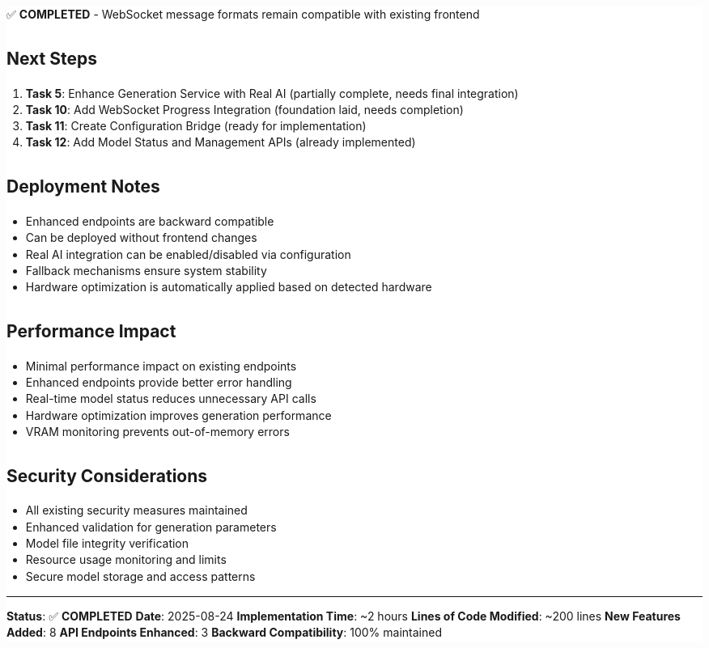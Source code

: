 ✅ **COMPLETED** - WebSocket message formats remain compatible with existing frontend

## Next Steps

1. **Task 5**: Enhance Generation Service with Real AI (partially complete, needs final integration)
2. **Task 10**: Add WebSocket Progress Integration (foundation laid, needs completion)
3. **Task 11**: Create Configuration Bridge (ready for implementation)
4. **Task 12**: Add Model Status and Management APIs (already implemented)

## Deployment Notes

- Enhanced endpoints are backward compatible
- Can be deployed without frontend changes
- Real AI integration can be enabled/disabled via configuration
- Fallback mechanisms ensure system stability
- Hardware optimization is automatically applied based on detected hardware

## Performance Impact

- Minimal performance impact on existing endpoints
- Enhanced endpoints provide better error handling
- Real-time model status reduces unnecessary API calls
- Hardware optimization improves generation performance
- VRAM monitoring prevents out-of-memory errors

## Security Considerations

- All existing security measures maintained
- Enhanced validation for generation parameters
- Model file integrity verification
- Resource usage monitoring and limits
- Secure model storage and access patterns

---

**Status**: ✅ **COMPLETED**
**Date**: 2025-08-24
**Implementation Time**: ~2 hours
**Lines of Code Modified**: ~200 lines
**New Features Added**: 8
**API Endpoints Enhanced**: 3
**Backward Compatibility**: 100% maintained
